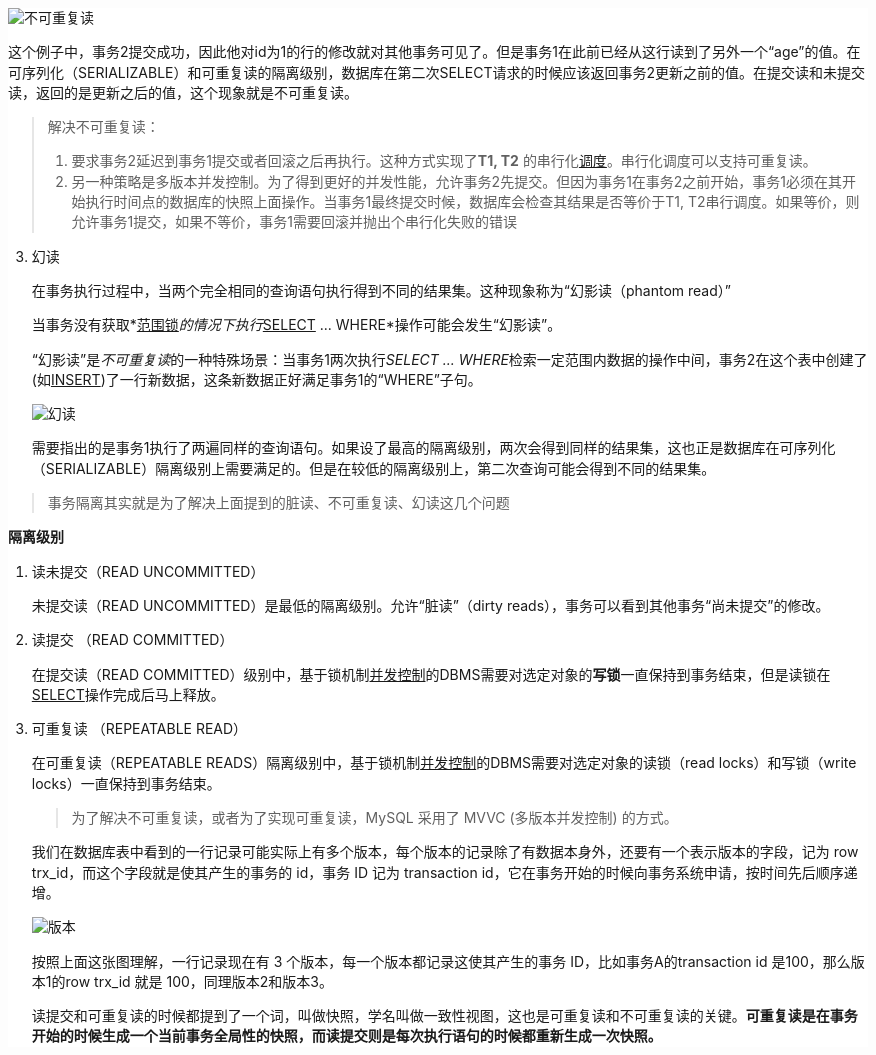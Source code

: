    ![不可重复读](https://i.loli.net/2020/08/14/qsDgejYi8BarV4H.png)

   这个例子中，事务2提交成功，因此他对id为1的行的修改就对其他事务可见了。但是事务1在此前已经从这行读到了另外一个“age”的值。在可序列化（SERIALIZABLE）和可重复读的隔离级别，数据库在第二次SELECT请求的时候应该返回事务2更新之前的值。在提交读和未提交读，返回的是更新之后的值，这个现象就是不可重复读。

   > 解决不可重复读：
   >
   > 1. 要求事务2延迟到事务1提交或者回滚之后再执行。这种方式实现了**T1, T2** 的串行化[调度](https://zh.wikipedia.org/wiki/调度)。串行化调度可以支持可重复读。
   > 2. 另一种策略是多版本并发控制。为了得到更好的并发性能，允许事务2先提交。但因为事务1在事务2之前开始，事务1必须在其开始执行时间点的数据库的快照上面操作。当事务1最终提交时候，数据库会检查其结果是否等价于T1, T2串行调度。如果等价，则允许事务1提交，如果不等价，事务1需要回滚并抛出个串行化失败的错误

3. 幻读

   在事务执行过程中，当两个完全相同的查询语句执行得到不同的结果集。这种现象称为“幻影读（phantom read）”

   当事务没有获取*[范围锁](https://zh.wikipedia.org/w/index.php?title=范围锁&action=edit&redlink=1)*的情况下执行*[SELECT](https://zh.wikipedia.org/wiki/Select_(SQL)) ... WHERE*操作可能会发生“幻影读”。

   “幻影读”是*不可重复读*的一种特殊场景：当事务1两次执行*SELECT ... WHERE*检索一定范围内数据的操作中间，事务2在这个表中创建了(如[INSERT](https://zh.wikipedia.org/w/index.php?title=INSERT&action=edit&redlink=1))了一行新数据，这条新数据正好满足事务1的“WHERE”子句。

   ![幻读](https://i.loli.net/2020/08/14/LqpGxTZNgOlnkd3.png)

   需要指出的是事务1执行了两遍同样的查询语句。如果设了最高的隔离级别，两次会得到同样的结果集，这也正是数据库在可序列化（SERIALIZABLE）隔离级别上需要满足的。但是在较低的隔离级别上，第二次查询可能会得到不同的结果集。

> 事务隔离其实就是为了解决上面提到的脏读、不可重复读、幻读这几个问题

**隔离级别**

1. 读未提交（READ UNCOMMITTED）

   未提交读（READ UNCOMMITTED）是最低的隔离级别。允许“脏读”（dirty reads），事务可以看到其他事务“尚未提交”的修改。

2. 读提交 （READ COMMITTED）

   在提交读（READ COMMITTED）级别中，基于锁机制[并发控制](https://zh.wikipedia.org/wiki/并发控制)的DBMS需要对选定对象的**写锁**一直保持到事务结束，但是读锁在[SELECT](https://zh.wikipedia.org/wiki/Select_(SQL))操作完成后马上释放。

   

3. 可重复读 （REPEATABLE READ）

   在可重复读（REPEATABLE READS）隔离级别中，基于锁机制[并发控制](https://zh.wikipedia.org/wiki/并发控制)的DBMS需要对选定对象的读锁（read locks）和写锁（write locks）一直保持到事务结束。

   > 为了解决不可重复读，或者为了实现可重复读，MySQL 采用了 MVVC (多版本并发控制) 的方式。

   我们在数据库表中看到的一行记录可能实际上有多个版本，每个版本的记录除了有数据本身外，还要有一个表示版本的字段，记为 row trx_id，而这个字段就是使其产生的事务的 id，事务 ID 记为 transaction id，它在事务开始的时候向事务系统申请，按时间先后顺序递增。

   ![版本](https://i.loli.net/2020/08/14/wEnZhBUGqyA4pj1.png)

   按照上面这张图理解，一行记录现在有 3 个版本，每一个版本都记录这使其产生的事务 ID，比如事务A的transaction id 是100，那么版本1的row trx_id 就是 100，同理版本2和版本3。

   读提交和可重复读的时候都提到了一个词，叫做快照，学名叫做一致性视图，这也是可重复读和不可重复读的关键。**可重复读是在事务开始的时候生成一个当前事务全局性的快照，而读提交则是每次执行语句的时候都重新生成一次快照。**

